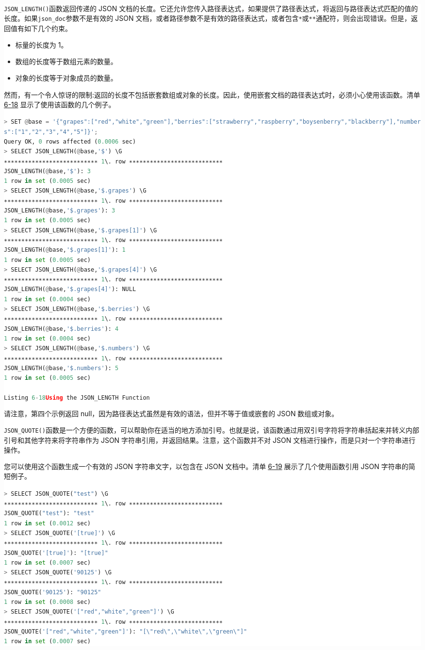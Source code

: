 `JSON_LENGTH()`函数返回传递的 JSON 文档的长度。它还允许您传入路径表达式，如果提供了路径表达式，将返回与路径表达式匹配的值的长度。如果`json_doc`参数不是有效的 JSON 文档，或者路径参数不是有效的路径表达式，或者包含`*`或`**`通配符，则会出现错误。但是，返回值有如下几个约束。

*   标量的长度为 1。

*   数组的长度等于数组元素的数量。

*   对象的长度等于对象成员的数量。

然而，有一个令人惊讶的限制:返回的长度不包括嵌套数组或对象的长度。因此，使用嵌套文档的路径表达式时，必须小心使用该函数。清单 [6-18](#PC38) 显示了使用该函数的几个例子。

```py
> SET @base = '{"grapes":["red","white","green"],"berries":["strawberry","raspberry","boysenberry","blackberry"],"numbers":["1","2","3","4","5"]}';
Query OK, 0 rows affected (0.0006 sec)
> SELECT JSON_LENGTH(@base,'$') \G
∗∗∗∗∗∗∗∗∗∗∗∗∗∗∗∗∗∗∗∗∗∗∗∗∗∗∗ 1\. row ∗∗∗∗∗∗∗∗∗∗∗∗∗∗∗∗∗∗∗∗∗∗∗∗∗∗∗
JSON_LENGTH(@base,'$'): 3
1 row in set (0.0005 sec)
> SELECT JSON_LENGTH(@base,'$.grapes') \G
∗∗∗∗∗∗∗∗∗∗∗∗∗∗∗∗∗∗∗∗∗∗∗∗∗∗∗ 1\. row ∗∗∗∗∗∗∗∗∗∗∗∗∗∗∗∗∗∗∗∗∗∗∗∗∗∗∗
JSON_LENGTH(@base,'$.grapes'): 3
1 row in set (0.0005 sec)
> SELECT JSON_LENGTH(@base,'$.grapes[1]') \G
∗∗∗∗∗∗∗∗∗∗∗∗∗∗∗∗∗∗∗∗∗∗∗∗∗∗∗ 1\. row ∗∗∗∗∗∗∗∗∗∗∗∗∗∗∗∗∗∗∗∗∗∗∗∗∗∗∗
JSON_LENGTH(@base,'$.grapes[1]'): 1
1 row in set (0.0005 sec)
> SELECT JSON_LENGTH(@base,'$.grapes[4]') \G
∗∗∗∗∗∗∗∗∗∗∗∗∗∗∗∗∗∗∗∗∗∗∗∗∗∗∗ 1\. row ∗∗∗∗∗∗∗∗∗∗∗∗∗∗∗∗∗∗∗∗∗∗∗∗∗∗∗
JSON_LENGTH(@base,'$.grapes[4]'): NULL
1 row in set (0.0004 sec)
> SELECT JSON_LENGTH(@base,'$.berries') \G
∗∗∗∗∗∗∗∗∗∗∗∗∗∗∗∗∗∗∗∗∗∗∗∗∗∗∗ 1\. row ∗∗∗∗∗∗∗∗∗∗∗∗∗∗∗∗∗∗∗∗∗∗∗∗∗∗∗
JSON_LENGTH(@base,'$.berries'): 4
1 row in set (0.0004 sec)
> SELECT JSON_LENGTH(@base,'$.numbers') \G
∗∗∗∗∗∗∗∗∗∗∗∗∗∗∗∗∗∗∗∗∗∗∗∗∗∗∗ 1\. row ∗∗∗∗∗∗∗∗∗∗∗∗∗∗∗∗∗∗∗∗∗∗∗∗∗∗∗
JSON_LENGTH(@base,'$.numbers'): 5
1 row in set (0.0005 sec)

Listing 6-18Using the JSON_LENGTH Function

```

请注意，第四个示例返回 null，因为路径表达式虽然是有效的语法，但并不等于值或嵌套的 JSON 数组或对象。

`JSON_QUOTE()`函数是一个方便的函数，可以帮助你在适当的地方添加引号。也就是说，该函数通过用双引号字符将字符串括起来并转义内部引号和其他字符来将字符串作为 JSON 字符串引用，并返回结果。注意，这个函数并不对 JSON 文档进行操作，而是只对一个字符串进行操作。

您可以使用这个函数生成一个有效的 JSON 字符串文字，以包含在 JSON 文档中。清单 [6-19](#PC39) 展示了几个使用函数引用 JSON 字符串的简短例子。

```py
> SELECT JSON_QUOTE("test") \G
∗∗∗∗∗∗∗∗∗∗∗∗∗∗∗∗∗∗∗∗∗∗∗∗∗∗∗ 1\. row ∗∗∗∗∗∗∗∗∗∗∗∗∗∗∗∗∗∗∗∗∗∗∗∗∗∗∗
JSON_QUOTE("test"): "test"
1 row in set (0.0012 sec)
> SELECT JSON_QUOTE('[true]') \G
∗∗∗∗∗∗∗∗∗∗∗∗∗∗∗∗∗∗∗∗∗∗∗∗∗∗∗ 1\. row ∗∗∗∗∗∗∗∗∗∗∗∗∗∗∗∗∗∗∗∗∗∗∗∗∗∗∗
JSON_QUOTE('[true]'): "[true]"
1 row in set (0.0007 sec)
> SELECT JSON_QUOTE('90125') \G
∗∗∗∗∗∗∗∗∗∗∗∗∗∗∗∗∗∗∗∗∗∗∗∗∗∗∗ 1\. row ∗∗∗∗∗∗∗∗∗∗∗∗∗∗∗∗∗∗∗∗∗∗∗∗∗∗∗
JSON_QUOTE('90125'): "90125"
1 row in set (0.0008 sec)
> SELECT JSON_QUOTE('["red","white","green"]') \G
∗∗∗∗∗∗∗∗∗∗∗∗∗∗∗∗∗∗∗∗∗∗∗∗∗∗∗ 1\. row ∗∗∗∗∗∗∗∗∗∗∗∗∗∗∗∗∗∗∗∗∗∗∗∗∗∗∗
JSON_QUOTE('["red","white","green"]'): "[\"red\",\"white\",\"green\"]"
1 row in set (0.0007 sec)
```